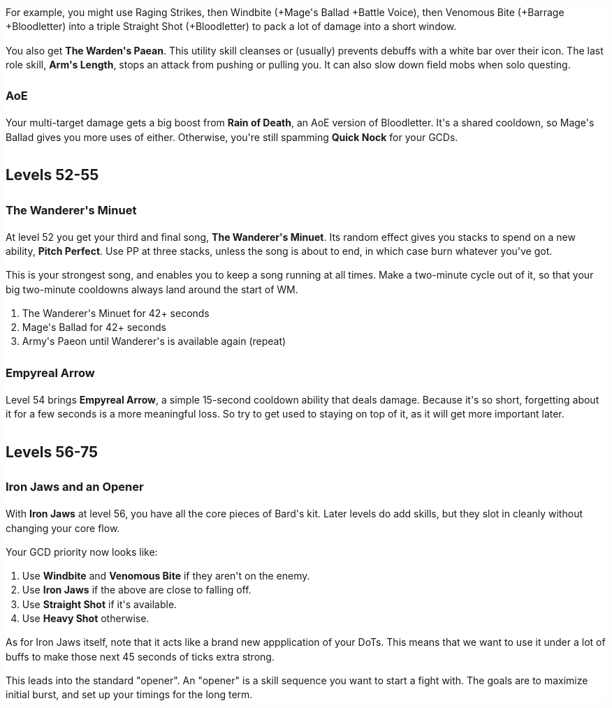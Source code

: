For example, you might use Raging Strikes, then Windbite (+Mage's Ballad +Battle Voice), then Venomous Bite (+Barrage +Bloodletter) into a triple Straight Shot (+Bloodletter) to pack a lot of damage into a short window.

You also get **The Warden's Paean**. This utility skill cleanses or (usually) prevents debuffs with a white bar over their icon. The last role skill, **Arm's Length**, stops an attack from pushing or pulling you. It can also slow down field mobs when solo questing.

### AoE

Your multi-target damage gets a big boost from **Rain of Death**, an AoE version of Bloodletter. It's a shared cooldown, so Mage's Ballad gives you more uses of either. Otherwise, you're still spamming **Quick Nock** for your GCDs.

## Levels 52-55

### The Wanderer's Minuet

At level 52 you get your third and final song, **The Wanderer's Minuet**. Its random effect gives you stacks to spend on a new ability, **Pitch Perfect**. Use PP at three stacks, unless the song is about to end, in which case burn whatever you've got.

This is your strongest song, and enables you to keep a song running at all times. Make a two-minute cycle out of it, so that your big two-minute cooldowns always land around the start of WM.

1. The Wanderer's Minuet for 42+ seconds
2. Mage's Ballad for 42+ seconds
3. Army's Paeon until Wanderer's is available again
   (repeat)

### Empyreal Arrow

Level 54 brings **Empyreal Arrow**, a simple 15-second cooldown ability that deals damage. Because it's so short, forgetting about it for a few seconds is a more meaningful loss. So try to get used to staying on top of it, as it will get more important later.

## Levels 56-75

### Iron Jaws and an Opener

With **Iron Jaws** at level 56, you have all the core pieces of Bard's kit. Later levels do add skills, but they slot in cleanly without changing your core flow.

Your GCD priority now looks like:

1. Use **Windbite** and **Venomous Bite** if they aren't on the enemy.
2. Use **Iron Jaws** if the above are close to falling off.
3. Use **Straight Shot** if it's available.
4. Use **Heavy Shot** otherwise.

As for Iron Jaws itself, note that it acts like a brand new appplication of your DoTs. This means that we want to use it under a lot of buffs to make those next 45 seconds of ticks extra strong.

This leads into the standard "opener". An "opener" is a skill sequence you want to start a fight with. The goals are to maximize initial burst, and set up your timings for the long term.
